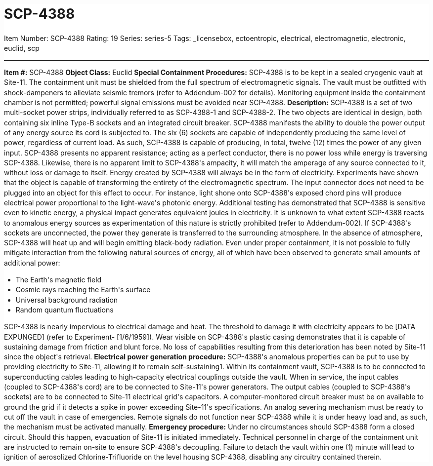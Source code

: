 # SCP-4388
Item Number: SCP-4388
Rating: 19
Series: series-5
Tags: _licensebox, ectoentropic, electrical, electromagnetic, electronic, euclid, scp

---

**Item #:** SCP-4388
**Object Class:** Euclid
**Special Containment Procedures:** SCP-4388 is to be kept in a sealed cryogenic vault at Site-11. The containment unit must be shielded from the full spectrum of electromagnetic signals. The vault must be outfitted with shock-dampeners to alleviate seismic tremors (refer to Addendum-002 for details). Monitoring equipment inside the containment chamber is not permitted; powerful signal emissions must be avoided near SCP-4388.
**Description:** SCP-4388 is a set of two multi-socket power strips, individually referred to as SCP-4388-1 and SCP-4388-2. The two objects are identical in design, both containing six inline Type-B sockets and an integrated circuit breaker.
SCP-4388 manifests the ability to double the power output of any energy source its cord is subjected to. The six (6) sockets are capable of independently producing the same level of power, regardless of current load. As such, SCP-4388 is capable of producing, in total, twelve (12) times the power of any given input. SCP-4388 presents no apparent resistance; acting as a perfect conductor, there is no power loss while energy is traversing SCP-4388. Likewise, there is no apparent limit to SCP-4388's ampacity, it will match the amperage of any source connected to it, without loss or damage to itself.
Energy created by SCP-4388 will always be in the form of electricity. Experiments have shown that the object is capable of transforming the entirety of the electromagnetic spectrum. The input connector does not need to be plugged into an object for this effect to occur. For instance, light shone onto SCP-4388's exposed chord pins will produce electrical power proportional to the light-wave's photonic energy. Additional testing has demonstrated that SCP-4388 is sensitive even to kinetic energy, a physical impact generates equivalent joules in electricity.
It is unknown to what extent SCP-4388 reacts to anomalous energy sources as experimentation of this nature is strictly prohibited (refer to Addendum-002).
If SCP-4388's sockets are unconnected, the power they generate is transferred to the surrounding atmosphere. In the absence of atmosphere, SCP-4388 will heat up and will begin emitting black-body radiation. Even under proper containment, it is not possible to fully mitigate interaction from the following natural sources of energy, all of which have been observed to generate small amounts of additional power:
  * The Earth's magnetic field
  * Cosmic rays reaching the Earth's surface
  * Universal background radiation
  * Random quantum fluctuations

SCP-4388 is nearly impervious to electrical damage and heat. The threshold to damage it with electricity appears to be [DATA EXPUNGED] (refer to Experiment- [1/6/1959]). Wear visible on SCP-4388's plastic casing demonstrates that it is capable of sustaining damage from friction and blunt force. No loss of capabilities resulting from this deterioration has been noted by Site-11 since the object's retrieval.
**Electrical power generation procedure:** SCP-4388's anomalous properties can be put to use by providing electricity to Site-11, allowing it to remain self-sustaining[1](javascript:;).
Within its containment vault, SCP-4388 is to be connected to superconducting cables leading to high-capacity electrical couplings outside the vault. When in service, the input cables (coupled to SCP-4388's cord) are to be connected to Site-11's power generators. The output cables (coupled to SCP-4388's sockets) are to be connected to Site-11 electrical grid's capacitors.
A computer-monitored circuit breaker must be on available to ground the grid if it detects a spike in power exceeding Site-11's specifications. An analog severing mechanism must be ready to cut off the vault in case of emergencies. Remote signals do not function near SCP-4388 while it is under heavy load and, as such, the mechanism must be activated manually.
**Emergency procedure:** Under no circumstances should SCP-4388 form a closed circuit. Should this happen, evacuation of Site-11 is initiated immediately. Technical personnel in charge of the containment unit are instructed to remain on-site to ensure SCP-4388's decoupling.
Failure to detach the vault within one (1) minute will lead to ignition of aerosolized Chlorine-Trifluoride on the level housing SCP-4388, disabling any circuitry contained therein.